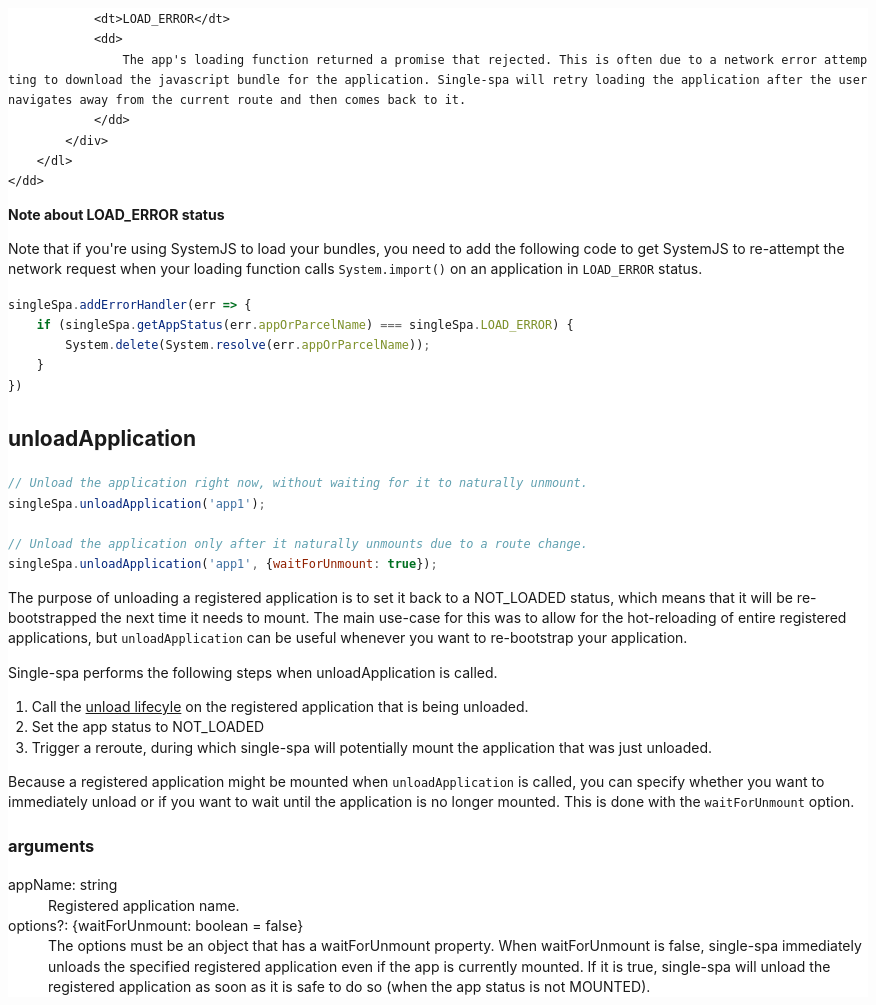 				<dt>LOAD_ERROR</dt>
				<dd>
					The app's loading function returned a promise that rejected. This is often due to a network error attempting to download the javascript bundle for the application. Single-spa will retry loading the application after the user navigates away from the current route and then comes back to it.
				</dd>
			</div>
		</dl>
	</dd>
</dl>

**Note about LOAD_ERROR status**

Note that if you're using SystemJS to load your bundles, you need to add the following code to get SystemJS to re-attempt the network request
when your loading function calls `System.import()` on an application in `LOAD_ERROR` status.
```js
singleSpa.addErrorHandler(err => {
	if (singleSpa.getAppStatus(err.appOrParcelName) === singleSpa.LOAD_ERROR) {
		System.delete(System.resolve(err.appOrParcelName));
	}
})
```

## unloadApplication

```js
// Unload the application right now, without waiting for it to naturally unmount.
singleSpa.unloadApplication('app1');

// Unload the application only after it naturally unmounts due to a route change.
singleSpa.unloadApplication('app1', {waitForUnmount: true});
```

The purpose of unloading a registered application is to set it back to a NOT_LOADED status, which means that it will be re-bootstrapped the next time it needs to mount. The main use-case for this was to allow for the hot-reloading of entire registered applications, but `unloadApplication` can be useful whenever you want to re-bootstrap your application.

Single-spa performs the following steps when unloadApplication is called.

1. Call the [unload lifecyle](api.md#unload) on the registered application that is being unloaded.
2. Set the app status to NOT_LOADED
3. Trigger a reroute, during which single-spa will potentially mount the application that was just unloaded.

Because a registered application might be mounted when `unloadApplication` is called, you can specify whether you want to immediately unload or if you want to wait until the application is no longer mounted. This is done with the `waitForUnmount` option.

<h3>arguments</h3>

<dl className="args-list">
	<dt>appName: string</dt>
	<dd>Registered application name.</dd>
	<dt>options?: &#123;waitForUnmount: boolean = false}</dt>
	<dd>The options must be an object that has a <codehtml>waitForUnmount</codehtml> property. When <codehtml>waitForUnmount</codehtml> is <codehtml>false</codehtml>, single-spa immediately unloads the specified registered application even if the app is currently mounted. If it is <codehtml>true</codehtml>, single-spa will unload the registered application as soon as it is safe to do so (when the app status is not <codehtml>MOUNTED</codehtml>).</dd>
</dl>
